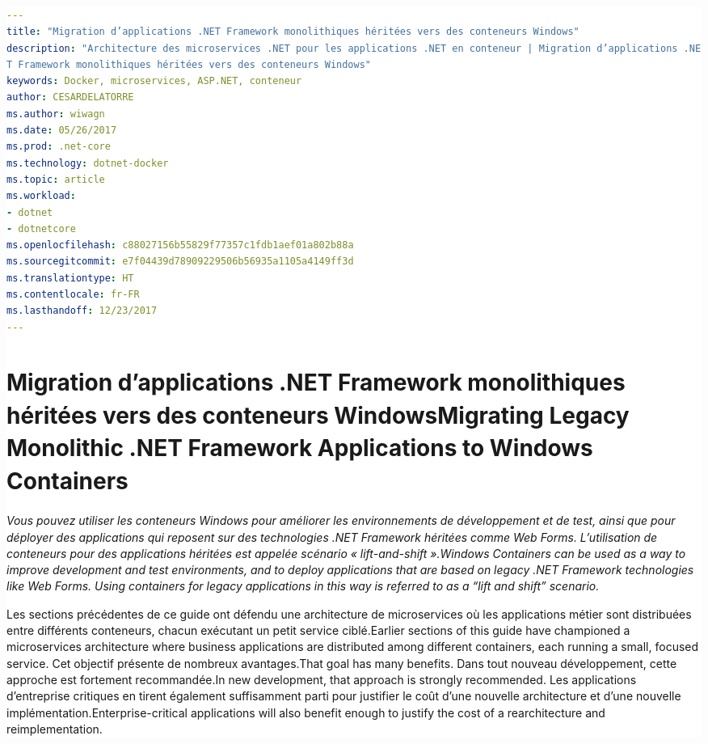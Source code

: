 ```yaml
---
title: "Migration d’applications .NET Framework monolithiques héritées vers des conteneurs Windows"
description: "Architecture des microservices .NET pour les applications .NET en conteneur | Migration d’applications .NET Framework monolithiques héritées vers des conteneurs Windows"
keywords: Docker, microservices, ASP.NET, conteneur
author: CESARDELATORRE
ms.author: wiwagn
ms.date: 05/26/2017
ms.prod: .net-core
ms.technology: dotnet-docker
ms.topic: article
ms.workload:
- dotnet
- dotnetcore
ms.openlocfilehash: c88027156b55829f77357c1fdb1aef01a802b88a
ms.sourcegitcommit: e7f04439d78909229506b56935a1105a4149ff3d
ms.translationtype: HT
ms.contentlocale: fr-FR
ms.lasthandoff: 12/23/2017
---
```

# <a name="migrating-legacy-monolithic-net-framework-applications-to-windows-containers"></a><span data-ttu-id="55c19-104">Migration d’applications .NET Framework monolithiques héritées vers des conteneurs Windows</span><span class="sxs-lookup"><span data-stu-id="55c19-104">Migrating Legacy Monolithic .NET Framework Applications to Windows Containers</span></span>

<span data-ttu-id="55c19-105">*Vous pouvez utiliser les conteneurs Windows pour améliorer les environnements de développement et de test, ainsi que pour déployer des applications qui reposent sur des technologies .NET Framework héritées comme Web* *Forms. L’utilisation de conteneurs pour des applications héritées est appelée scénario « lift-and-shift ».*</span><span class="sxs-lookup"><span data-stu-id="55c19-105">*Windows Containers can be used as a way to improve development and test environments, and to deploy applications that are based on legacy .NET Framework technologies like Web* *Forms. Using containers for legacy applications in this way is referred to as a “lift and shift” scenario.*</span></span>

<span data-ttu-id="55c19-106">Les sections précédentes de ce guide ont défendu une architecture de microservices où les applications métier sont distribuées entre différents conteneurs, chacun exécutant un petit service ciblé.</span><span class="sxs-lookup"><span data-stu-id="55c19-106">Earlier sections of this guide have championed a microservices architecture where business applications are distributed among different containers, each running a small, focused service.</span></span> <span data-ttu-id="55c19-107">Cet objectif présente de nombreux avantages.</span><span class="sxs-lookup"><span data-stu-id="55c19-107">That goal has many benefits.</span></span> <span data-ttu-id="55c19-108">Dans tout nouveau développement, cette approche est fortement recommandée.</span><span class="sxs-lookup"><span data-stu-id="55c19-108">In new development, that approach is strongly recommended.</span></span> <span data-ttu-id="55c19-109">Les applications d’entreprise critiques en tirent également suffisamment parti pour justifier le coût d’une nouvelle architecture et d’une nouvelle implémentation.</span><span class="sxs-lookup"><span data-stu-id="55c19-109">Enterprise-critical applications will also benefit enough to justify the cost of a rearchitecture and reimplementation.</span></span>
